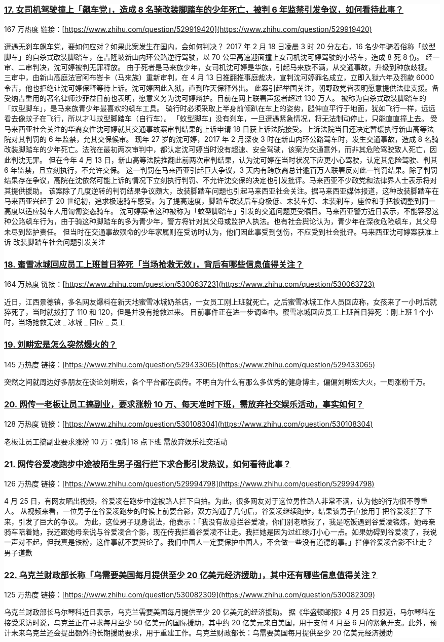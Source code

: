### [17. 女司机驾驶撞上「飙车党」，造成 8 名骑改装脚踏车的少年死亡，被判 6 年监禁引发争议，如何看待此事？](https://www.zhihu.com/question/529919420)
167 万热度 链接：[https://www.zhihu.com/question/529919420](https://www.zhihu.com/question/529919420)

遭遇无刹车飙车党，要如何应对？如果此案发生在国内，会如何判决？ 2017 年 2 月 18 日凌晨 3 时 20 分左右，16 名少年骑着俗称「蚊型脚车」的自杀式改装脚踏车，在吉隆坡新山内环公路逆行驾驶，以 70 公里高速迎面撞上女司机沈可婷驾驶的小轿车，造成 8 死 8 伤。 经一审、二审判决，沈可婷被判无罪释放。 由于死者是马来族少年，女司机沈可婷是华族，引起马来族不满，从交通事故，升级到种族歧视。 三审中，由新山高庭法官阿布峇卡（马来族）重新审判，在 4 月 13 日推翻推事庭裁决，宣判沈可婷罪名成立，立即入狱六年及罚款 6000 令吉，他也拒绝让沈可婷保释等待上诉。沈可婷因此入狱，直到昨天保释外出。 此案引起举国关注，朝野政党皆表明愿意提供法律支援。备受纳吉重用的著名律师沙菲益日前也表明，愿意义务为沈可婷辩护。目前在网上联署声援者超过 130 万人。 被称为自杀式改装脚踏车的「蚊型脚车」，是马来族青少年最喜欢的飙车工具。 骑行时必须采取上半身前倾趴在车上的姿势，腿伸直平行于地面，犹如飞行一样，远远看去像蚊子在飞行，所以才叫蚊型脚踏车（自行车）。 「蚊型脚车」没有刹车，一旦遭遇紧急情况，将无法制动停止，只能直直撞上去。 受马来西亚社会关注的华裔女性沈可婷就其交通事故案审判结果的上诉申请 18 日获上诉法院接受。上诉法院当日还决定暂缓执行新山高等法院对其判罚的 6 年监禁，允其交保候审。 现年 27 岁的沈可婷，2017 年 2 月深夜 3 时在新山内环公路驾车时，发生交通事故，造成 8 名骑改装脚踏车的少年死亡。法院在最初两次审判中，都认定沈可婷当时没有超速、安全驾驶，该案为交通意外，而非其危险驾驶致人死亡，因此判沈无罪。 但在今年 4 月 13 日，新山高等法院推翻此前两次审判结果，认为沈可婷在当时状况下应更小心驾驶，认定其危险驾驶、判其 6 年监禁，且立刻执行，不允许交保。 这一判罚在马来西亚引起巨大争议，3 天内有跨族裔总计逾百万人联署反对此一判罚结果。除了判罚结果存在争议，高院在沈依然可能上诉的情况下立刻执行判罚、不允许沈交保的决定也引发批评。马来西亚不少政党和法律界人士表示将对其提供援助。 该案除了几度逆转的判罚结果争议颇大，改装脚踏车问题也引起马来西亚社会关注。据马来西亚媒体报道，这种改装脚踏车在马来西亚兴起于 20 世纪初，追求极速骑车感受。为了提高速度，脚踏车改装后车身极低、未装车灯、未装刹车，座位和手把被调整到同一高度以适应骑车人用匍匐姿态骑车。 沈可婷案令这种被称为「蚊型脚踏车」引发的交通问题更受瞩目。马来西亚警方近日表示，不能容忍这种公路飙车行为，由于骑这种脚踏车的多为青少年，警方将针对其父母或监护人执法。也有社会舆论认为，青少年在深夜危险飙车，其父母未尽到监护责任。 但当时在交通事故殒命的少年家属则在受访时认为，他们因此事受到创伤，不应受到社会批评。马来西亚沈可婷案获准上诉 改装脚踏车社会问题引发关注

### [18. 蜜雪冰城回应员工上班首日猝死「当场抢救无效」，背后有哪些信息值得关注？](https://www.zhihu.com/question/530063723)
164 万热度 链接：[https://www.zhihu.com/question/530063723](https://www.zhihu.com/question/530063723)

近日，江西景德镇，多名网友爆料在新天地蜜雪冰城奶茶店，一女员工刚上班就死亡。之后蜜雪冰城工作人员回应称，女孩来了一小时后就猝死了，当时就拨打了 110 和 120，但是并没有抢救过来。 目前事件正在进一步调查中。蜜雪冰城回应员工上班首日猝死 ：刚上班 1 个小时，当场抢救无效 _ 冰城 _ 回应 _ 员工

### [19. 刘畊宏是怎么突然爆火的？](https://www.zhihu.com/question/529433065)
145 万热度 链接：[https://www.zhihu.com/question/529433065](https://www.zhihu.com/question/529433065)

突然之间就周边好多朋友在谈论刘畊宏，各个平台都在疯传。不明白为什么有那么多优秀的健身博主，偏偏刘畊宏大火，一周涨粉千万。

### [20. 网传一老板让员工搞副业，要求涨粉 10 万、每天准时下班，需放弃社交娱乐活动，事实如何？](https://www.zhihu.com/question/530108304)
128 万热度 链接：[https://www.zhihu.com/question/530108304](https://www.zhihu.com/question/530108304)

老板让员工搞副业要求涨粉 10 万：强制 18 点下班 需放弃娱乐社交活动

### [21. 网传谷爱凌跑步中途被陌生男子强行拦下求合影引发热议，如何看待此事？](https://www.zhihu.com/question/529994798)
126 万热度 链接：[https://www.zhihu.com/question/529994798](https://www.zhihu.com/question/529994798)

4 月 25 日，有网友晒出视频，谷爱凌在跑步中途被路人拦下自拍。为此，很多网友对于这位男性路人非常不满，认为他的行为很不尊重人。 从视频来看，一位男子在谷爱凌跑步的时候上前要合影，双方沟通了几句后，谷爱凌继续跑步，结果该男子直接用手把谷爱凌拦了下来，引发了巨大的争议。 为此，这位男子现身说法，他表示：「我没有故意拦谷爱凌，你们别老喷我了，我是吃饭遇到谷爱凌锻炼，她母亲骑车陪着她，我还跟她母亲说与谷爱凌合个影，现在传我拦着谷爱凌不让走。我拦她是因为过红绿灯小心一点。如果妨碍到谷爱凌了，我说一声对不起，但我真是铁粉，这件事就不要舆论了。我们中国人一定要保护中国人，不会做一些没有道德的事。」拦停谷爱凌合影不让走？男子道歉

### [22. 乌克兰财政部长称「乌需要美国每月提供至少 20 亿美元经济援助」，其中还有哪些信息值得关注？](https://www.zhihu.com/question/530082309)
125 万热度 链接：[https://www.zhihu.com/question/530082309](https://www.zhihu.com/question/530082309)

乌克兰财政部长马尔琴科近日表示，乌克兰需要美国每月提供至少 20 亿美元的经济援助。 据《华盛顿邮报》4 月 25 日报道，马尔琴科在接受采访时说，乌克兰正在寻求每月至少 50 亿美元的国际援助，其中约 20 亿美元来自美国，用于支付 4 月至 6 月的紧急开支。此外，预计未来乌克兰还会提出额外的长期援助要求，用于重建工作。乌克兰财政部长：乌需要美国每月提供至少 20 亿美元经济援助
